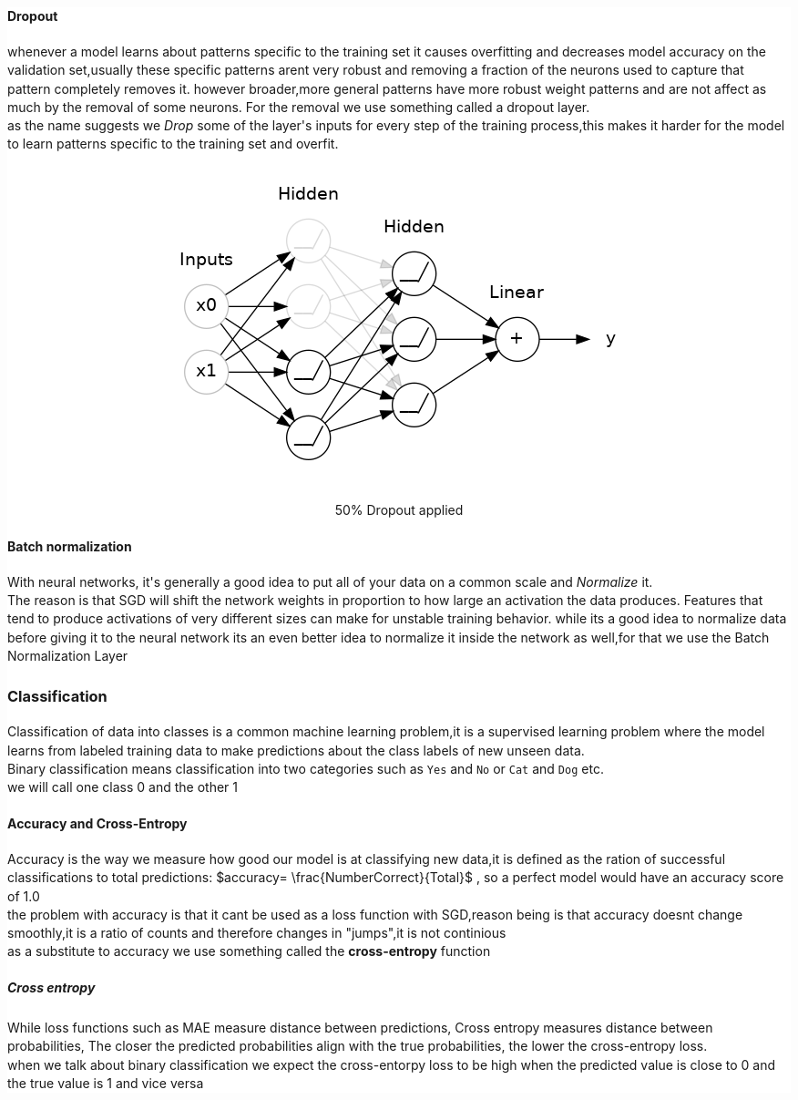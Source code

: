 #### Dropout
whenever a model learns about patterns specific to the training set it causes overfitting and decreases model accuracy on the validation set,usually these specific patterns arent very robust and removing a fraction of the neurons used to capture that pattern completely removes it.
however broader,more general patterns have more robust weight patterns and are not affect as much by the removal of some neurons.
For the removal we use something called a dropout layer.  
as the name suggests we *Drop* some of the layer's inputs for every step of the training process,this makes it harder for the model to learn patterns specific to the training set and overfit.

<p align="center">
<img src="./assets/images/dropout.gif" />
<p style="font-size:1em" align="center">50% Dropout applied</p>
</p>

#### Batch normalization
With neural networks, it's generally a good idea to put all of your data on a common scale and *Normalize* it.  
The reason is that SGD will shift the network weights in proportion to how large an activation the data produces. Features that tend to produce activations of very different sizes can make for unstable training behavior.
while its a good idea to normalize data before giving it to the neural network its an even better idea to normalize it inside the network as well,for that we use the Batch Normalization Layer 

### Classification
Classification of data into classes is a common machine learning problem,it is a supervised learning problem where the model learns from labeled training data to make predictions about the class labels of new unseen data.  
Binary classification means classification into two categories such as `Yes` and `No` or `Cat` and `Dog` etc.  
we will call one class 0 and the other 1
#### Accuracy and Cross-Entropy
Accuracy is the way we measure how good our model is at classifying new data,it is defined as the ration of successful classifications to total predictions:
$accuracy= \frac{NumberCorrect}{Total}$ , so a perfect model would have an accuracy score of 1.0  
the problem with accuracy is that it cant be used as a loss function with SGD,reason being is that accuracy doesnt change smoothly,it is a ratio of counts and therefore changes in "jumps",it is not continious  
as a substitute to accuracy we use something called the **cross-entropy** function
##### Cross entropy
While loss functions such as MAE measure distance between predictions, Cross entropy measures distance between probabilities, The closer the predicted probabilities align with the true probabilities, the lower the cross-entropy loss.  
when we talk about binary classification we expect the cross-entorpy loss to be high when the predicted value is close to 0 and the true value is 1 and vice versa  